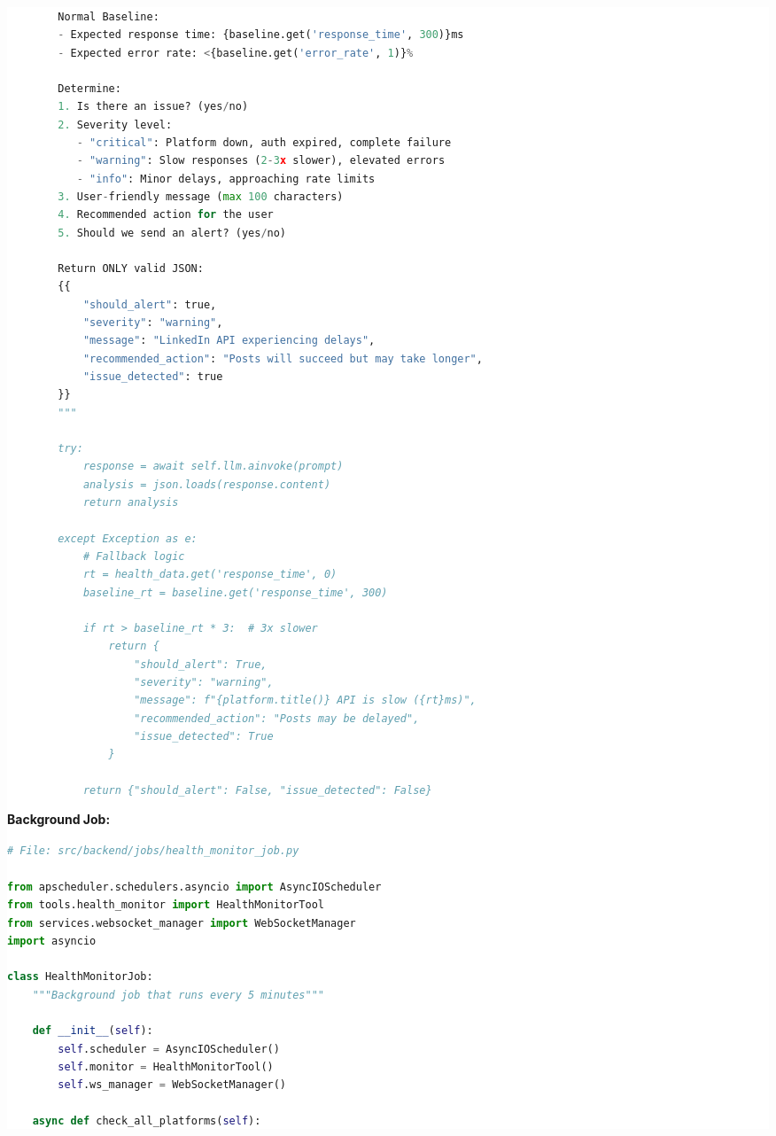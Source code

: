 ```python
        Normal Baseline:
        - Expected response time: {baseline.get('response_time', 300)}ms
        - Expected error rate: <{baseline.get('error_rate', 1)}%

        Determine:
        1. Is there an issue? (yes/no)
        2. Severity level:
           - "critical": Platform down, auth expired, complete failure
           - "warning": Slow responses (2-3x slower), elevated errors
           - "info": Minor delays, approaching rate limits
        3. User-friendly message (max 100 characters)
        4. Recommended action for the user
        5. Should we send an alert? (yes/no)

        Return ONLY valid JSON:
        {{
            "should_alert": true,
            "severity": "warning",
            "message": "LinkedIn API experiencing delays",
            "recommended_action": "Posts will succeed but may take longer",
            "issue_detected": true
        }}
        """

        try:
            response = await self.llm.ainvoke(prompt)
            analysis = json.loads(response.content)
            return analysis

        except Exception as e:
            # Fallback logic
            rt = health_data.get('response_time', 0)
            baseline_rt = baseline.get('response_time', 300)

            if rt > baseline_rt * 3:  # 3x slower
                return {
                    "should_alert": True,
                    "severity": "warning",
                    "message": f"{platform.title()} API is slow ({rt}ms)",
                    "recommended_action": "Posts may be delayed",
                    "issue_detected": True
                }

            return {"should_alert": False, "issue_detected": False}
```

**Background Job:**
```python
# File: src/backend/jobs/health_monitor_job.py

from apscheduler.schedulers.asyncio import AsyncIOScheduler
from tools.health_monitor import HealthMonitorTool
from services.websocket_manager import WebSocketManager
import asyncio

class HealthMonitorJob:
    """Background job that runs every 5 minutes"""

    def __init__(self):
        self.scheduler = AsyncIOScheduler()
        self.monitor = HealthMonitorTool()
        self.ws_manager = WebSocketManager()

    async def check_all_platforms(self):
```